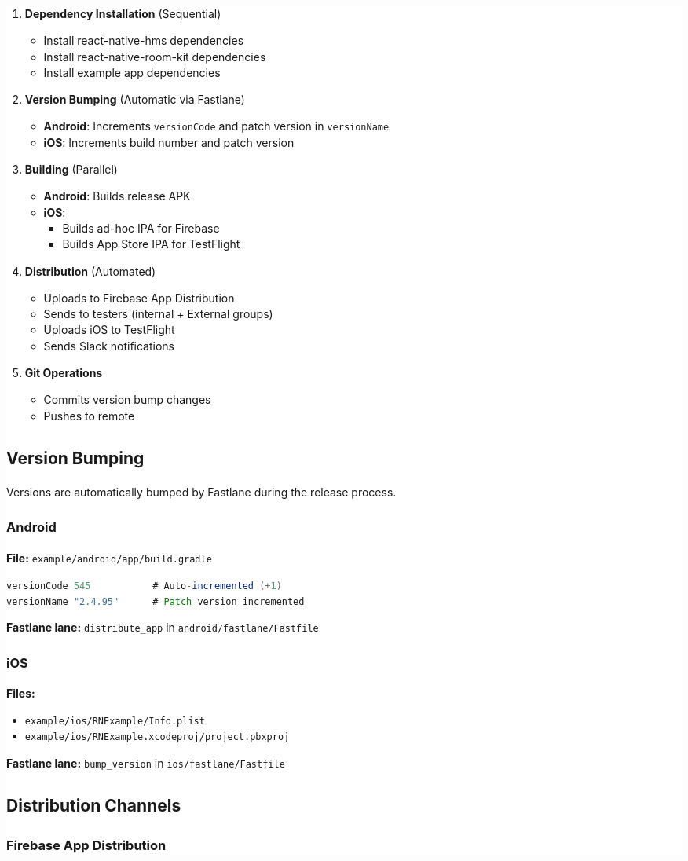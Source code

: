 1. **Dependency Installation** (Sequential)

   - Install react-native-hms dependencies
   - Install react-native-room-kit dependencies
   - Install example app dependencies

2. **Version Bumping** (Automatic via Fastlane)

   - **Android**: Increments `versionCode` and patch version in `versionName`
   - **iOS**: Increments build number and patch version

3. **Building** (Parallel)

   - **Android**: Builds release APK
   - **iOS**:
     - Builds ad-hoc IPA for Firebase
     - Builds App Store IPA for TestFlight

4. **Distribution** (Automated)

   - Uploads to Firebase App Distribution
   - Sends to testers (internal + External groups)
   - Uploads iOS to TestFlight
   - Sends Slack notifications

5. **Git Operations**
   - Commits version bump changes
   - Pushes to remote

## Version Bumping

Versions are automatically bumped by Fastlane during the release process.

### Android

**File:** `example/android/app/build.gradle`

```gradle
versionCode 545           # Auto-incremented (+1)
versionName "2.4.95"      # Patch version incremented
```

**Fastlane lane:** `distribute_app` in `android/fastlane/Fastfile`

### iOS

**Files:**

- `example/ios/RNExample/Info.plist`
- `example/ios/RNExample.xcodeproj/project.pbxproj`

**Fastlane lane:** `bump_version` in `ios/fastlane/Fastfile`

## Distribution Channels

### Firebase App Distribution
